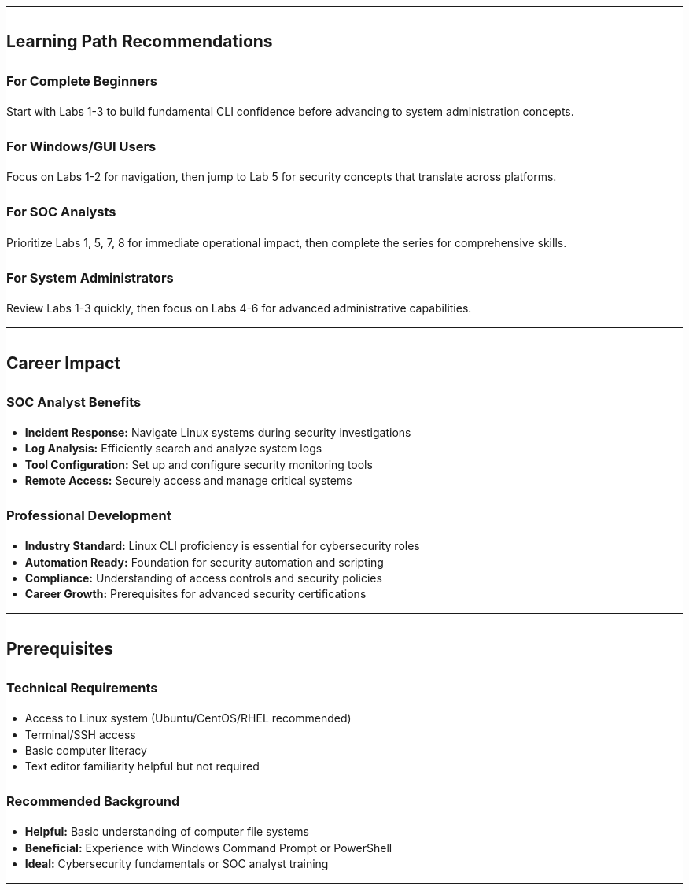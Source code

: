 
---

## Learning Path Recommendations

### For Complete Beginners
Start with Labs 1-3 to build fundamental CLI confidence before advancing to system administration concepts.

### For Windows/GUI Users
Focus on Labs 1-2 for navigation, then jump to Lab 5 for security concepts that translate across platforms.

### For SOC Analysts
Prioritize Labs 1, 5, 7, 8 for immediate operational impact, then complete the series for comprehensive skills.

### For System Administrators
Review Labs 1-3 quickly, then focus on Labs 4-6 for advanced administrative capabilities.

---

## Career Impact

### SOC Analyst Benefits
- **Incident Response:** Navigate Linux systems during security investigations
- **Log Analysis:** Efficiently search and analyze system logs
- **Tool Configuration:** Set up and configure security monitoring tools
- **Remote Access:** Securely access and manage critical systems

### Professional Development
- **Industry Standard:** Linux CLI proficiency is essential for cybersecurity roles
- **Automation Ready:** Foundation for security automation and scripting
- **Compliance:** Understanding of access controls and security policies
- **Career Growth:** Prerequisites for advanced security certifications

---

## Prerequisites

### Technical Requirements
- Access to Linux system (Ubuntu/CentOS/RHEL recommended)
- Terminal/SSH access
- Basic computer literacy
- Text editor familiarity helpful but not required

### Recommended Background
- **Helpful:** Basic understanding of computer file systems
- **Beneficial:** Experience with Windows Command Prompt or PowerShell
- **Ideal:** Cybersecurity fundamentals or SOC analyst training

---